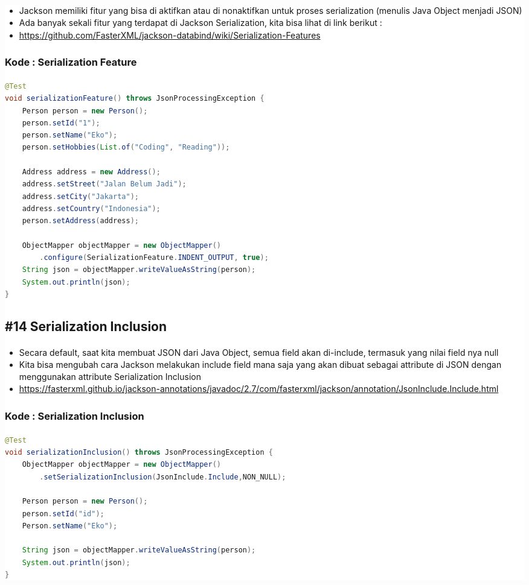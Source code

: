 - Jackson memiliki fitur yang bisa di aktifkan atau di nonaktifkan untuk proses serialization (menulis Java Object menjadi JSON)
- Ada banyak sekali fitur yang terdapat di Jackson Serialization, kita bisa lihat di link berikut :
- <https://github.com/FasterXML/jackson-databind/wiki/Serialization-Features>

### Kode : Serialization Feature

```java
@Test
void serializationFeature() throws JsonProcessingException {
	Person person = new Person();
	person.setId("1");
	person.setName("Eko");
	person.setHobbies(List.of("Coding", "Reading"));

	Address address = new Address();
	address.setStreet("Jalan Belum Jadi");
	address.setCity("Jakarta");
	address.setCountry("Indonesia");
	person.setAddress(address);

	ObjectMapper objectMapper = new ObjectMapper()
		.configure(SerializationFeature.INDENT_OUTPUT, true);
	String json = objectMapper.writeValueAsString(person);
	System.out.println(json);
}
```

## #14 Serialization Inclusion

- Secara default, saat kita membuat JSON dari Java Object, semua field akan di-include, termasuk yang nilai field nya null
- Kita bisa mengubah cara Jackson melakukan include field mana saja yang akan dibuat sebagai attribute di JSON dengan menggunakan attribute Serialization Inclusion
- <https://fasterxml.github.io/jackson-annotations/javadoc/2.7/com/fasterxml/jackson/annotation/JsonInclude.Include.html>

### Kode : Serialization Inclusion

```java
@Test
void serializationInclusion() throws JsonProcessingException {
	ObjectMapper objectMapper = new ObjectMapper()
		.setSerializationInclusion(JsonInclude.Include,NON_NULL);

	Person person = new Person();
	person.setId("id");
	Person.setName("Eko");

	String json = objectMapper.writeValueAsString(person);
	System.out.println(json);
}
```
